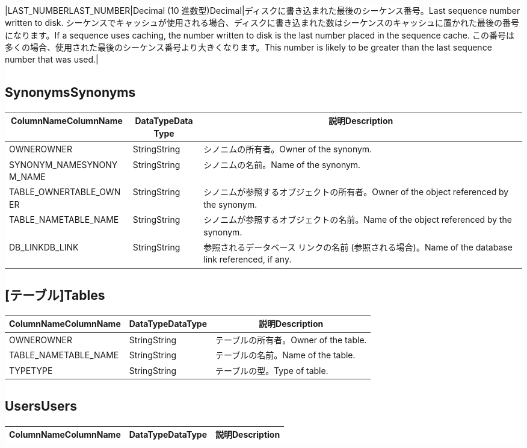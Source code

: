 |<span data-ttu-id="cf952-422">LAST_NUMBER</span><span class="sxs-lookup"><span data-stu-id="cf952-422">LAST_NUMBER</span></span>|<span data-ttu-id="cf952-423">Decimal (10 進数型)</span><span class="sxs-lookup"><span data-stu-id="cf952-423">Decimal</span></span>|<span data-ttu-id="cf952-424">ディスクに書き込まれた最後のシーケンス番号。</span><span class="sxs-lookup"><span data-stu-id="cf952-424">Last sequence number written to disk.</span></span> <span data-ttu-id="cf952-425">シーケンスでキャッシュが使用される場合、ディスクに書き込まれた数はシーケンスのキャッシュに置かれた最後の番号になります。</span><span class="sxs-lookup"><span data-stu-id="cf952-425">If a sequence uses caching, the number written to disk is the last number placed in the sequence cache.</span></span> <span data-ttu-id="cf952-426">この番号は多くの場合、使用された最後のシーケンス番号より大きくなります。</span><span class="sxs-lookup"><span data-stu-id="cf952-426">This number is likely to be greater than the last sequence number that was used.</span></span>|

## <a name="synonyms"></a><span data-ttu-id="cf952-427">Synonyms</span><span class="sxs-lookup"><span data-stu-id="cf952-427">Synonyms</span></span>

|<span data-ttu-id="cf952-428">ColumnName</span><span class="sxs-lookup"><span data-stu-id="cf952-428">ColumnName</span></span>|<span data-ttu-id="cf952-429">DataType</span><span class="sxs-lookup"><span data-stu-id="cf952-429">DataType</span></span>|<span data-ttu-id="cf952-430">説明</span><span class="sxs-lookup"><span data-stu-id="cf952-430">Description</span></span>|
|----------------|--------------|-----------------|
|<span data-ttu-id="cf952-431">OWNER</span><span class="sxs-lookup"><span data-stu-id="cf952-431">OWNER</span></span>|<span data-ttu-id="cf952-432">String</span><span class="sxs-lookup"><span data-stu-id="cf952-432">String</span></span>|<span data-ttu-id="cf952-433">シノニムの所有者。</span><span class="sxs-lookup"><span data-stu-id="cf952-433">Owner of the synonym.</span></span>|
|<span data-ttu-id="cf952-434">SYNONYM_NAME</span><span class="sxs-lookup"><span data-stu-id="cf952-434">SYNONYM_NAME</span></span>|<span data-ttu-id="cf952-435">String</span><span class="sxs-lookup"><span data-stu-id="cf952-435">String</span></span>|<span data-ttu-id="cf952-436">シノニムの名前。</span><span class="sxs-lookup"><span data-stu-id="cf952-436">Name of the synonym.</span></span>|
|<span data-ttu-id="cf952-437">TABLE_OWNER</span><span class="sxs-lookup"><span data-stu-id="cf952-437">TABLE_OWNER</span></span>|<span data-ttu-id="cf952-438">String</span><span class="sxs-lookup"><span data-stu-id="cf952-438">String</span></span>|<span data-ttu-id="cf952-439">シノニムが参照するオブジェクトの所有者。</span><span class="sxs-lookup"><span data-stu-id="cf952-439">Owner of the object referenced by the synonym.</span></span>|
|<span data-ttu-id="cf952-440">TABLE_NAME</span><span class="sxs-lookup"><span data-stu-id="cf952-440">TABLE_NAME</span></span>|<span data-ttu-id="cf952-441">String</span><span class="sxs-lookup"><span data-stu-id="cf952-441">String</span></span>|<span data-ttu-id="cf952-442">シノニムが参照するオブジェクトの名前。</span><span class="sxs-lookup"><span data-stu-id="cf952-442">Name of the object referenced by the synonym.</span></span>|
|<span data-ttu-id="cf952-443">DB_LINK</span><span class="sxs-lookup"><span data-stu-id="cf952-443">DB_LINK</span></span>|<span data-ttu-id="cf952-444">String</span><span class="sxs-lookup"><span data-stu-id="cf952-444">String</span></span>|<span data-ttu-id="cf952-445">参照されるデータベース リンクの名前 (参照される場合)。</span><span class="sxs-lookup"><span data-stu-id="cf952-445">Name of the database link referenced, if any.</span></span>|

## <a name="tables"></a><span data-ttu-id="cf952-446">[テーブル]</span><span class="sxs-lookup"><span data-stu-id="cf952-446">Tables</span></span>

|<span data-ttu-id="cf952-447">ColumnName</span><span class="sxs-lookup"><span data-stu-id="cf952-447">ColumnName</span></span>|<span data-ttu-id="cf952-448">DataType</span><span class="sxs-lookup"><span data-stu-id="cf952-448">DataType</span></span>|<span data-ttu-id="cf952-449">説明</span><span class="sxs-lookup"><span data-stu-id="cf952-449">Description</span></span>|
|----------------|--------------|-----------------|
|<span data-ttu-id="cf952-450">OWNER</span><span class="sxs-lookup"><span data-stu-id="cf952-450">OWNER</span></span>|<span data-ttu-id="cf952-451">String</span><span class="sxs-lookup"><span data-stu-id="cf952-451">String</span></span>|<span data-ttu-id="cf952-452">テーブルの所有者。</span><span class="sxs-lookup"><span data-stu-id="cf952-452">Owner of the table.</span></span>|
|<span data-ttu-id="cf952-453">TABLE_NAME</span><span class="sxs-lookup"><span data-stu-id="cf952-453">TABLE_NAME</span></span>|<span data-ttu-id="cf952-454">String</span><span class="sxs-lookup"><span data-stu-id="cf952-454">String</span></span>|<span data-ttu-id="cf952-455">テーブルの名前。</span><span class="sxs-lookup"><span data-stu-id="cf952-455">Name of the table.</span></span>|
|<span data-ttu-id="cf952-456">TYPE</span><span class="sxs-lookup"><span data-stu-id="cf952-456">TYPE</span></span>|<span data-ttu-id="cf952-457">String</span><span class="sxs-lookup"><span data-stu-id="cf952-457">String</span></span>|<span data-ttu-id="cf952-458">テーブルの型。</span><span class="sxs-lookup"><span data-stu-id="cf952-458">Type of table.</span></span>|

## <a name="users"></a><span data-ttu-id="cf952-459">Users</span><span class="sxs-lookup"><span data-stu-id="cf952-459">Users</span></span>

|<span data-ttu-id="cf952-460">ColumnName</span><span class="sxs-lookup"><span data-stu-id="cf952-460">ColumnName</span></span>|<span data-ttu-id="cf952-461">DataType</span><span class="sxs-lookup"><span data-stu-id="cf952-461">DataType</span></span>|<span data-ttu-id="cf952-462">説明</span><span class="sxs-lookup"><span data-stu-id="cf952-462">Description</span></span>|
|----------------|--------------|-----------------|